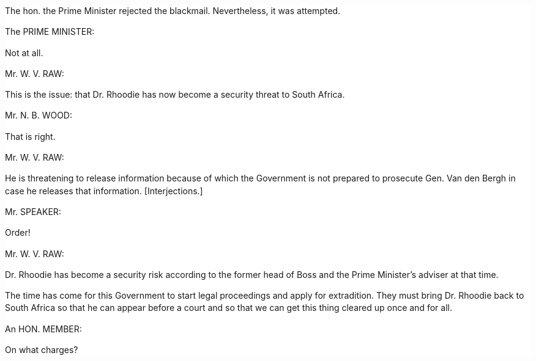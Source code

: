 <p>The hon. the Prime Minister rejected the blackmail. Nevertheless, it was attempted.</p>

</speech>

<speech by="#prime_minister">

<from>The <person refersTo="hansard_za">PRIME MINISTER</person>:</from>

<p>Not at all.</p>

</speech>

<speech by="#raw">

<from>Mr. <person refersTo="hansard_za">W. V. RAW</person>:</from>

<p>This is the issue: that Dr. Rhoodie has now become a security threat to South Africa.</p>

</speech>

<speech by="#wood">

<from>Mr. <person refersTo="hansard_za">N. B. WOOD</person>:</from>

<p>That is right.</p>

</speech>

<speech by="#raw">

<from>Mr. <person refersTo="hansard_za">W. V. RAW</person>:</from>

<p>He is threatening to release information because of which the Government is not prepared to prosecute Gen. Van den Bergh in case he releases that information. [Interjections.]</p>

</speech>

<speech by="#speaker">

<from>Mr. <person refersTo="hansard_za">SPEAKER</person>:</from>

<p>Order!</p>

</speech>

<speech by="#raw">

<from>Mr. <person refersTo="hansard_za">W. V. RAW</person>:</from>

<p>Dr. Rhoodie has become a security risk according to the former head of Boss and the Prime Minister&#x2019;s adviser at that time.</p>

<p>The time has come for this Government to start legal proceedings and apply for extradition. They must bring Dr. Rhoodie back to South Africa so that he can appear before a court and so that we can get this thing cleared up once and for all.</p>

</speech>

<speech by="#hon_member">

<from>An <person refersTo="hansard_za">HON. MEMBER</person>:</from>

<p>On what charges?</p>

</speech>
